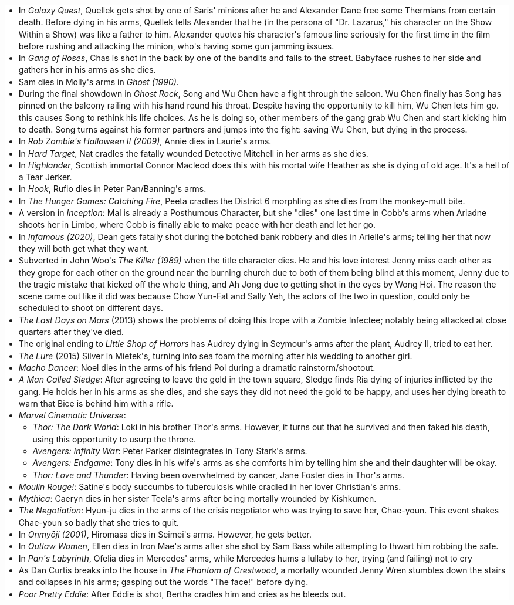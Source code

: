 -   In _Galaxy Quest_, Quellek gets shot by one of Saris' minions after he and Alexander Dane free some Thermians from certain death. Before dying in his arms, Quellek tells Alexander that he (in the persona of "Dr. Lazarus," his character on the Show Within a Show) was like a father to him. Alexander quotes his character's famous line seriously for the first time in the film before rushing and attacking the minion, who's having some gun jamming issues.
-   In _Gang of Roses_, Chas is shot in the back by one of the bandits and falls to the street. Babyface rushes to her side and gathers her in his arms as she dies.
-   Sam dies in Molly's arms in _Ghost (1990)_.
-   During the final showdown in _Ghost Rock_, Song and Wu Chen have a fight through the saloon. Wu Chen finally has Song has pinned on the balcony railing with his hand round his throat. Despite having the opportunity to kill him, Wu Chen lets him go. this causes Song to rethink his life choices. As he is doing so, other members of the gang grab Wu Chen and start kicking him to death. Song turns against his former partners and jumps into the fight: saving Wu Chen, but dying in the process.
-   In _Rob Zombie's Halloween II (2009)_, Annie dies in Laurie's arms.
-   In _Hard Target_, Nat cradles the fatally wounded Detective Mitchell in her arms as she dies.
-   In _Highlander_, Scottish immortal Connor Macleod does this with his mortal wife Heather as she is dying of old age. It's a hell of a Tear Jerker.
-   In _Hook_, Rufio dies in Peter Pan/Banning's arms.
-   In _The Hunger Games: Catching Fire_, Peeta cradles the District 6 morphling as she dies from the monkey-mutt bite.
-   A version in _Inception_: Mal is already a Posthumous Character, but she "dies" one last time in Cobb's arms when Ariadne shoots her in Limbo, where Cobb is finally able to make peace with her death and let her go.
-   In _Infamous (2020)_, Dean gets fatally shot during the botched bank robbery and dies in Arielle's arms; telling her that now they will both get what they want.
-   Subverted in John Woo's _The Killer (1989)_ when the title character dies. He and his love interest Jenny miss each other as they grope for each other on the ground near the burning church due to both of them being blind at this moment, Jenny due to the tragic mistake that kicked off the whole thing, and Ah Jong due to getting shot in the eyes by Wong Hoi. The reason the scene came out like it did was because Chow Yun-Fat and Sally Yeh, the actors of the two in question, could only be scheduled to shoot on different days.
-   _The Last Days on Mars_ (2013) shows the problems of doing this trope with a Zombie Infectee; notably being attacked at close quarters after they've died.
-   The original ending to _Little Shop of Horrors_ has Audrey dying in Seymour's arms after the plant, Audrey II, tried to eat her.
-   _The Lure_ (2015) Silver in Mietek's, turning into sea foam the morning after his wedding to another girl.
-   _Macho Dancer_: Noel dies in the arms of his friend Pol during a dramatic rainstorm/shootout.
-   _A Man Called Sledge_: After agreeing to leave the gold in the town square, Sledge finds Ria dying of injuries inflicted by the gang. He holds her in his arms as she dies, and she says they did not need the gold to be happy, and uses her dying breath to warn that Bice is behind him with a rifle.
-   _Marvel Cinematic Universe_:
    -   _Thor: The Dark World_: Loki in his brother Thor's arms. However, it turns out that he survived and then faked his death, using this opportunity to usurp the throne.
    -   _Avengers: Infinity War_: Peter Parker disintegrates in Tony Stark's arms.
    -   _Avengers: Endgame_: Tony dies in his wife's arms as she comforts him by telling him she and their daughter will be okay.
    -   _Thor: Love and Thunder_: Having been overwhelmed by cancer, Jane Foster dies in Thor's arms.
-   _Moulin Rouge!_: Satine's body succumbs to tuberculosis while cradled in her lover Christian's arms.
-   _Mythica_: Caeryn dies in her sister Teela's arms after being mortally wounded by Kishkumen.
-   _The Negotiation_: Hyun-ju dies in the arms of the crisis negotiator who was trying to save her, Chae-youn. This event shakes Chae-youn so badly that she tries to quit.
-   In _Onmyōji (2001)_, Hiromasa dies in Seimei's arms. However, he gets better.
-   In _Outlaw Women_, Ellen dies in Iron Mae's arms after she shot by Sam Bass while attempting to thwart him robbing the safe.
-   In _Pan's Labyrinth_, Ofelia dies in Mercedes' arms, while Mercedes hums a lullaby to her, trying (and failing) not to cry
-   As Dan Curtis breaks into the house in _The Phantom of Crestwood_, a mortally wounded Jenny Wren stumbles down the stairs and collapses in his arms; gasping out the words "The face!" before dying.
-   _Poor Pretty Eddie_: After Eddie is shot, Bertha cradles him and cries as he bleeds out.
